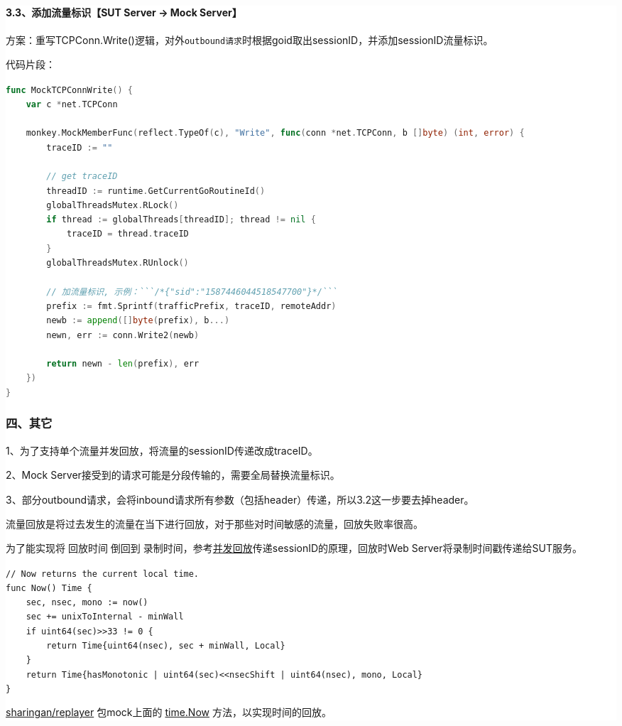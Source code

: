 #### 3.3、添加流量标识【SUT Server -> Mock Server】

方案：重写TCPConn.Write()逻辑，对外```outbound请求```时根据goid取出sessionID，并添加sessionID流量标识。

代码片段：

``` go
func MockTCPConnWrite() {
    var c *net.TCPConn

    monkey.MockMemberFunc(reflect.TypeOf(c), "Write", func(conn *net.TCPConn, b []byte) (int, error) {
        traceID := ""

        // get traceID
        threadID := runtime.GetCurrentGoRoutineId()
        globalThreadsMutex.RLock()
        if thread := globalThreads[threadID]; thread != nil {
            traceID = thread.traceID
        }
        globalThreadsMutex.RUnlock()

        // 加流量标识, 示例：```/*{"sid":"1587446044518547700"}*/```
        prefix := fmt.Sprintf(trafficPrefix, traceID, remoteAddr)
        newb := append([]byte(prefix), b...)
        newn, err := conn.Write2(newb)

        return newn - len(prefix), err
    })
}
```

### 四、其它

1、为了支持单个流量并发回放，将流量的sessionID传递改成traceID。

2、Mock Server接受到的请求可能是分段传输的，需要全局替换流量标识。

3、部分outbound请求，会将inbound请求所有参数（包括header）传递，所以3.2这一步要去掉header。



流量回放是将过去发生的流量在当下进行回放，对于那些对时间敏感的流量，回放失败率很高。

为了能实现将 回放时间 倒回到 录制时间，参考[并发回放](https://github.com/didi/sharingan/wiki/%E5%B9%B6%E5%8F%91%E5%9B%9E%E6%94%BE%E5%AE%9E%E7%8E%B0)传递sessionID的原理，回放时Web Server将录制时间戳传递给SUT服务。

```shell script
// Now returns the current local time.
func Now() Time {
	sec, nsec, mono := now()
	sec += unixToInternal - minWall
	if uint64(sec)>>33 != 0 {
		return Time{uint64(nsec), sec + minWall, Local}
	}
	return Time{hasMonotonic | uint64(sec)<<nsecShift | uint64(nsec), mono, Local}
}
```

[sharingan/replayer](https://github.com/didi/sharingan/tree/master/replayer) 包mock上面的 [time.Now](https://github.com/golang/go/blob/release-branch.go1.10/src/time/time.go#L1043) 方法，以实现时间的回放。